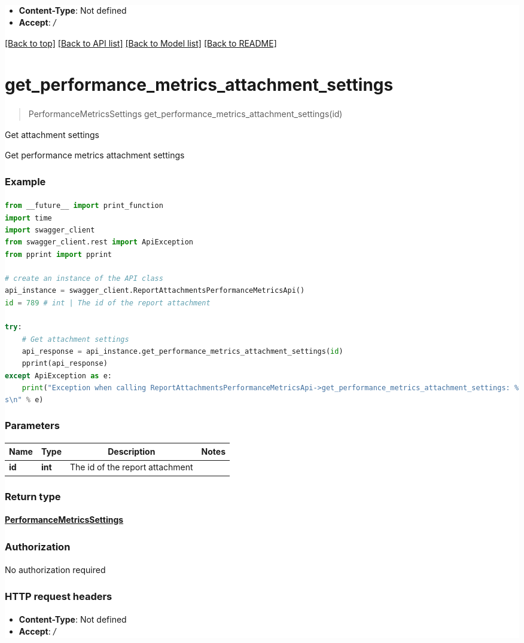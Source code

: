  - **Content-Type**: Not defined
 - **Accept**: */*

[[Back to top]](#) [[Back to API list]](../README.md#documentation-for-api-endpoints) [[Back to Model list]](../README.md#documentation-for-models) [[Back to README]](../README.md)

# **get_performance_metrics_attachment_settings**
> PerformanceMetricsSettings get_performance_metrics_attachment_settings(id)

Get attachment settings

Get performance metrics attachment settings

### Example
```python
from __future__ import print_function
import time
import swagger_client
from swagger_client.rest import ApiException
from pprint import pprint

# create an instance of the API class
api_instance = swagger_client.ReportAttachmentsPerformanceMetricsApi()
id = 789 # int | The id of the report attachment

try:
    # Get attachment settings
    api_response = api_instance.get_performance_metrics_attachment_settings(id)
    pprint(api_response)
except ApiException as e:
    print("Exception when calling ReportAttachmentsPerformanceMetricsApi->get_performance_metrics_attachment_settings: %s\n" % e)
```

### Parameters

Name | Type | Description  | Notes
------------- | ------------- | ------------- | -------------
 **id** | **int**| The id of the report attachment | 

### Return type

[**PerformanceMetricsSettings**](PerformanceMetricsSettings.md)

### Authorization

No authorization required

### HTTP request headers

 - **Content-Type**: Not defined
 - **Accept**: */*
